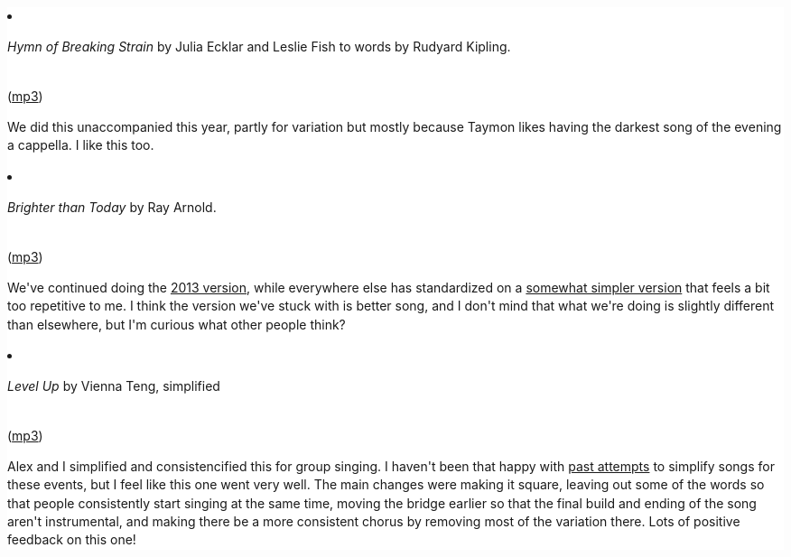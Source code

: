 <li>
<p><i>Hymn of Breaking Strain</i> by Julia Ecklar and Leslie Fish to
words by Rudyard Kipling.

<br /><audio controls="controls" src="https://www.jefftk.com/solstice-2022/solstice-2022-07-strain.mp3" style="height: 1em;"></audio> (<a href="https://www.jefftk.com/solstice-2022/solstice-2022-07-strain.mp3">mp3</a>)

</p>
<p>

We did this unaccompanied this year, partly for variation but mostly
because Taymon likes having the darkest song of the evening a cappella.
I like this too.

</p>
</li>

<li>
<p><i>Brighter than Today</i> by Ray Arnold.

<br /><audio controls="controls" src="https://www.jefftk.com/solstice-2022/solstice-2022-08-brighter.mp3" style="height: 1em;"></audio> (<a href="https://www.jefftk.com/solstice-2022/solstice-2022-08-brighter.mp3">mp3</a>)

</p>
<p>

We've continued doing the <a href="https://humanistculture.bandcamp.com/track/brighter-than-today">2013
version</a>, while everywhere else has standardized on a <a href="https://humanistculture.bandcamp.com/track/brighter-than-today-4">somewhat
simpler version</a> that feels a bit too repetitive to me. I think the
version we've stuck with is better song, and I don't mind that what
we're doing is slightly different than elsewhere, but I'm curious what
other people think?

</p>
</li>

<li>
<p><i>Level Up</i> by Vienna Teng, simplified

<br /><audio controls="controls" src="https://www.jefftk.com/solstice-2022/solstice-2022-09-levelup.mp3" style="height: 1em;"></audio> (<a href="https://www.jefftk.com/solstice-2022/solstice-2022-09-levelup.mp3">mp3</a>)

</p>
<p>

Alex and I simplified and consistencified this for group singing. I
haven't been that happy with <a href="https://www.jefftk.com/p/resetting-somebody-will-v2">past attempts</a> to simplify
songs for these events, but I feel like this one went very well. The
main changes were making it square, leaving out some of the words so
that people consistently start singing at the same time, moving the
bridge earlier so that the final build and ending of the song aren't
instrumental, and making there be a more consistent chorus by removing
most of the variation there. Lots of positive feedback on this one!
